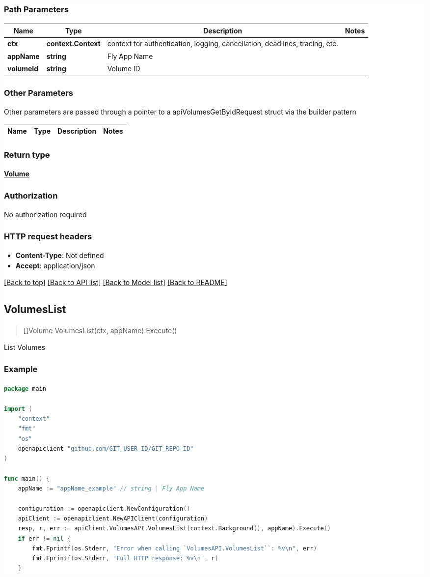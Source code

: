 ### Path Parameters


Name | Type | Description  | Notes
------------- | ------------- | ------------- | -------------
**ctx** | **context.Context** | context for authentication, logging, cancellation, deadlines, tracing, etc.
**appName** | **string** | Fly App Name | 
**volumeId** | **string** | Volume ID | 

### Other Parameters

Other parameters are passed through a pointer to a apiVolumesGetByIdRequest struct via the builder pattern


Name | Type | Description  | Notes
------------- | ------------- | ------------- | -------------



### Return type

[**Volume**](Volume.md)

### Authorization

No authorization required

### HTTP request headers

- **Content-Type**: Not defined
- **Accept**: application/json

[[Back to top]](#) [[Back to API list]](../README.md#documentation-for-api-endpoints)
[[Back to Model list]](../README.md#documentation-for-models)
[[Back to README]](../README.md)


## VolumesList

> []Volume VolumesList(ctx, appName).Execute()

List Volumes



### Example

```go
package main

import (
	"context"
	"fmt"
	"os"
	openapiclient "github.com/GIT_USER_ID/GIT_REPO_ID"
)

func main() {
	appName := "appName_example" // string | Fly App Name

	configuration := openapiclient.NewConfiguration()
	apiClient := openapiclient.NewAPIClient(configuration)
	resp, r, err := apiClient.VolumesAPI.VolumesList(context.Background(), appName).Execute()
	if err != nil {
		fmt.Fprintf(os.Stderr, "Error when calling `VolumesAPI.VolumesList``: %v\n", err)
		fmt.Fprintf(os.Stderr, "Full HTTP response: %v\n", r)
	}
```